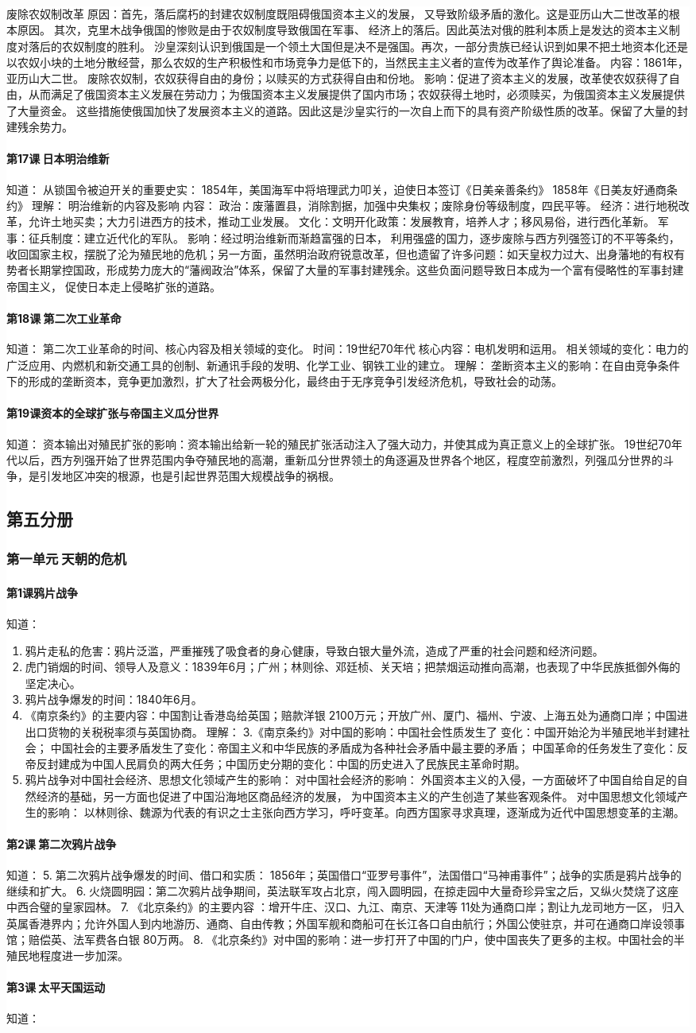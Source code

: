 废除农奴制改革
原因：首先，落后腐朽的封建农奴制度既阻碍俄国资本主义的发展， 又导致阶级矛盾的激化。这是亚历山大二世改革的根本原因。 其次，克里木战争俄国的惨败是由于农奴制度导致俄国在军事、 经济上的落后。因此英法对俄的胜利本质上是发达的资本主义制度对落后的农奴制度的胜利。 沙皇深刻认识到俄国是一个领土大国但是决不是强国。再次，一部分贵族已经认识到如果不把土地资本化还是以农奴小块的土地分散经营，那么农奴的生产积极性和市场竞争力是低下的，当然民主主义者的宣传为改革作了舆论准备。
内容：1861年，亚历山大二世。
废除农奴制，农奴获得自由的身份；以赎买的方式获得自由和份地。
影响：促进了资本主义的发展，改革使农奴获得了自由，从而满足了俄国资本主义发展在劳动力；为俄国资本主义发展提供了国内市场；农奴获得土地时，必须赎买，为俄国资本主义发展提供了大量资金。 这些措施使俄国加快了发展资本主义的道路。因此这是沙皇实行的一次自上而下的具有资产阶级性质的改革。保留了大量的封建残余势力。
#### 第17课 日本明治维新
知道：
从锁国令被迫开关的重要史实：
1854年，美国海军中将培理武力叩关，迫使日本签订《日美亲善条约》
1858年《日美友好通商条约》
理解：
明治维新的内容及影响
内容：
政治：废藩置县，消除割据，加强中央集权；废除身份等级制度，四民平等。
经济：进行地税改革，允许土地买卖；大力引进西方的技术，推动工业发展。
文化：文明开化政策：发展教育，培养人才；移风易俗，进行西化革新。
军事：征兵制度：建立近代化的军队。
影响：经过明治维新而渐趋富强的日本， 利用强盛的国力，逐步废除与西方列强签订的不平等条约，收回国家主权，摆脱了沦为殖民地的危机；另一方面，虽然明治政府锐意改革，但也遗留了许多问题：如天皇权力过大、出身藩地的有权有势者长期掌控国政，形成势力庞大的“藩阀政治”体系，保留了大量的军事封建残余。这些负面问题导致日本成为一个富有侵略性的军事封建帝国主义， 促使日本走上侵略扩张的道路。
#### 第18课 第二次工业革命
知道：
第二次工业革命的时间、核心内容及相关领域的变化。
时间：19世纪70年代
核心内容：电机发明和运用。
相关领域的变化：电力的广泛应用、内燃机和新交通工具的创制、新通讯手段的发明、化学工业、钢铁工业的建立。
理解：
垄断资本主义的影响：在自由竞争条件下的形成的垄断资本，竞争更加激烈，扩大了社会两极分化，最终由于无序竞争引发经济危机，导致社会的动荡。
#### 第19课资本的全球扩张与帝国主义瓜分世界
知道：
资本输出对殖民扩张的影响：资本输出给新一轮的殖民扩张活动注入了强大动力，并使其成为真正意义上的全球扩张。 19世纪70年代以后，西方列强开始了世界范围内争夺殖民地的高潮，重新瓜分世界领土的角逐遍及世界各个地区，程度空前激烈，列强瓜分世界的斗争，是引发地区冲突的根源，也是引起世界范围大规模战争的祸根。
## 第五分册
### 第一单元 天朝的危机
#### 第1课鸦片战争
知道：
1. 鸦片走私的危害：鸦片泛滥，严重摧残了吸食者的身心健康，导致白银大量外流，造成了严重的社会问题和经济问题。
2. 虎门销烟的时间、领导人及意义：1839年6月；广州；林则徐、邓廷桢、关天培；把禁烟运动推向高潮，也表现了中华民族抵御外侮的坚定决心。
3. 鸦片战争爆发的时间：1840年6月。
4. 《南京条约》的主要内容：中国割让香港岛给英国；赔款洋银 2100万元；开放广州、厦门、福州、宁波、上海五处为通商口岸；中国进出口货物的关税税率须与英国协商。
理解：
3.《南京条约》对中国的影响：中国社会性质发生了 变化：中国开始沦为半殖民地半封建社会； 中国社会的主要矛盾发生了变化：帝国主义和中华民族的矛盾成为各种社会矛盾中最主要的矛盾； 中国革命的任务发生了变化：反帝反封建成为中国人民肩负的两大任务；中国历史分期的变化：中国的历史进入了民族民主革命时期。
4. 鸦片战争对中国社会经济、思想文化领域产生的影响：
对中国社会经济的影响：
外国资本主义的入侵，一方面破坏了中国自给自足的自然经济的基础，另一方面也促进了中国沿海地区商品经济的发展， 为中国资本主义的产生创造了某些客观条件。
对中国思想文化领域产生的影响：
以林则徐、魏源为代表的有识之士主张向西方学习，呼吁变革。向西方国家寻求真理，逐渐成为近代中国思想变革的主潮。
#### 第2课 第二次鸦片战争
知道：
5. 第二次鸦片战争爆发的时间、借口和实质： 1856年；英国借口“亚罗号事件”，法国借口“马神甫事件”；战争的实质是鸦片战争的继续和扩大。
6. 火烧圆明园：第二次鸦片战争期间，英法联军攻占北京，闯入圆明园，在掠走园中大量奇珍异宝之后，又纵火焚烧了这座中西合璧的皇家园林。
7. 《北京条约》的主要内容 ：增开牛庄、汉口、九江、南京、天津等 11处为通商口岸；割让九龙司地方一区， 归入英属香港界内；允许外国人到内地游历、通商、自由传教；外国军舰和商船可在长江各口自由航行；外国公使驻京，并可在通商口岸设领事馆；赔偿英、法军费各白银 80万两。
8. 《北京条约》对中国的影响：进一步打开了中国的门户，使中国丧失了更多的主权。中国社会的半殖民地程度进一步加深。
#### 第3课 太平天国运动
知道：